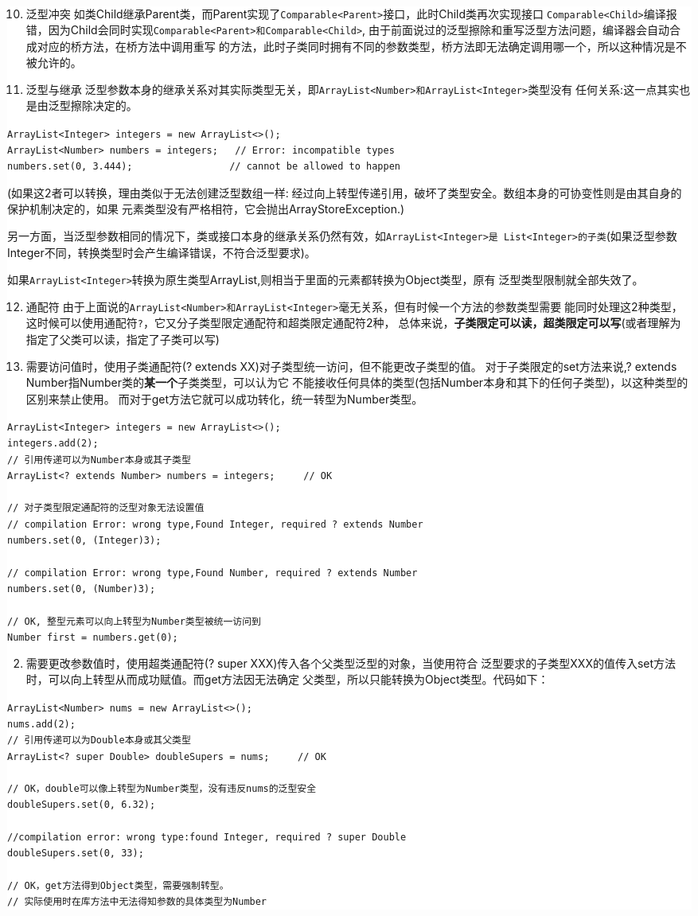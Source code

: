 10. 泛型冲突
如类Child继承Parent类，而Parent实现了`Comparable<Parent>`接口，此时Child类再次实现接口
`Comparable<Child>`编译报错，因为Child会同时实现`Comparable<Parent>和Comparable<Child>`,
由于前面说过的泛型擦除和重写泛型方法问题，编译器会自动合成对应的桥方法，在桥方法中调用重写
的方法，此时子类同时拥有不同的参数类型，桥方法即无法确定调用哪一个，所以这种情况是不被允许的。

11. 泛型与继承
泛型参数本身的继承关系对其实际类型无关，即`ArrayList<Number>和ArrayList<Integer>`类型没有
任何关系:这一点其实也是由泛型擦除决定的。
```txt
ArrayList<Integer> integers = new ArrayList<>();
ArrayList<Number> numbers = integers;   // Error: incompatible types
numbers.set(0, 3.444);                 // cannot be allowed to happen
```
(如果这2者可以转换，理由类似于无法创建泛型数组一样:
经过向上转型传递引用，破坏了类型安全。数组本身的可协变性则是由其自身的保护机制决定的，如果
元素类型没有严格相符，它会抛出ArrayStoreException.)

另一方面，当泛型参数相同的情况下，类或接口本身的继承关系仍然有效，如`ArrayList<Integer>是
List<Integer>的子类`(如果泛型参数Integer不同，转换类型时会产生编译错误，不符合泛型要求)。

如果`ArrayList<Integer>`转换为原生类型ArrayList,则相当于里面的元素都转换为Object类型，原有
泛型类型限制就全部失效了。

12. 通配符
由于上面说的`ArrayList<Number>和ArrayList<Integer>`毫无关系，但有时候一个方法的参数类型需要
能同时处理这2种类型，这时候可以使用通配符`?`，它又分子类型限定通配符和超类限定通配符2种，
总体来说，**子类限定可以读，超类限定可以写**(或者理解为指定了父类可以读，指定了子类可以写)

   1. 需要访问值时，使用子类通配符(? extends XX)对子类型统一访问，但不能更改子类型的值。
   对于子类限定的set方法来说,? extends Number指Number类的**某一个**子类类型，可以认为它
   不能接收任何具体的类型(包括Number本身和其下的任何子类型)，以这种类型的区别来禁止使用。
   而对于get方法它就可以成功转化，统一转型为Number类型。
```txt
ArrayList<Integer> integers = new ArrayList<>();
integers.add(2);
// 引用传递可以为Number本身或其子类型
ArrayList<? extends Number> numbers = integers;     // OK  

// 对子类型限定通配符的泛型对象无法设置值
// compilation Error: wrong type,Found Integer, required ? extends Number 
numbers.set(0, (Integer)3);     

// compilation Error: wrong type,Found Number, required ? extends Number 
numbers.set(0, (Number)3);     

// OK, 整型元素可以向上转型为Number类型被统一访问到 
Number first = numbers.get(0); 
```

   2. 需要更改参数值时，使用超类通配符(? super XXX)传入各个父类型泛型的对象，当使用符合
   泛型要求的子类型XXX的值传入set方法时，可以向上转型从而成功赋值。而get方法因无法确定
   父类型，所以只能转换为Object类型。代码如下：
```txt
ArrayList<Number> nums = new ArrayList<>();
nums.add(2);
// 引用传递可以为Double本身或其父类型
ArrayList<? super Double> doubleSupers = nums;     // OK  

// OK，double可以像上转型为Number类型，没有违反nums的泛型安全
doubleSupers.set(0, 6.32);

//compilation error: wrong type:found Integer, required ? super Double
doubleSupers.set(0, 33); 

// OK，get方法得到Object类型，需要强制转型。
// 实际使用时在库方法中无法得知参数的具体类型为Number
```